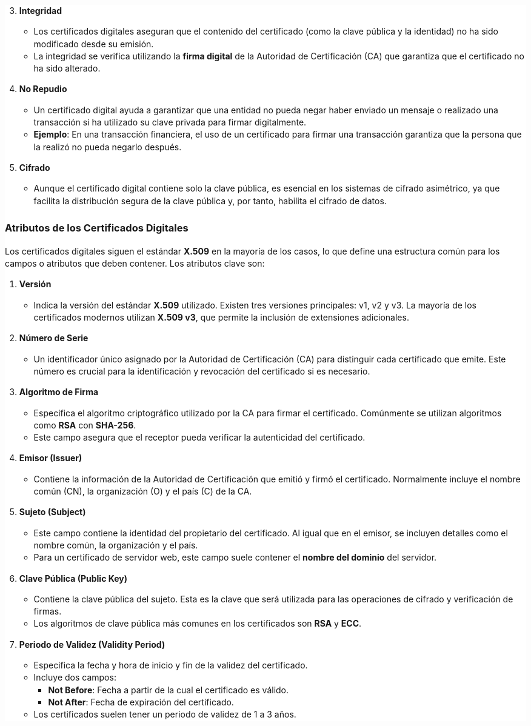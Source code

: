 3. **Integridad**
   - Los certificados digitales aseguran que el contenido del certificado (como la clave pública y la identidad) no ha sido modificado desde su emisión.
   - La integridad se verifica utilizando la **firma digital** de la Autoridad de Certificación (CA) que garantiza que el certificado no ha sido alterado.

4. **No Repudio**
   - Un certificado digital ayuda a garantizar que una entidad no pueda negar haber enviado un mensaje o realizado una transacción si ha utilizado su clave privada para firmar digitalmente.
   - **Ejemplo**: En una transacción financiera, el uso de un certificado para firmar una transacción garantiza que la persona que la realizó no pueda negarlo después.

5. **Cifrado**
   - Aunque el certificado digital contiene solo la clave pública, es esencial en los sistemas de cifrado asimétrico, ya que facilita la distribución segura de la clave pública y, por tanto, habilita el cifrado de datos.

### **Atributos de los Certificados Digitales**

Los certificados digitales siguen el estándar **X.509** en la mayoría de los casos, lo que define una estructura común para los campos o atributos que deben contener. Los atributos clave son:

1. **Versión**
   - Indica la versión del estándar **X.509** utilizado. Existen tres versiones principales: v1, v2 y v3. La mayoría de los certificados modernos utilizan **X.509 v3**, que permite la inclusión de extensiones adicionales.

2. **Número de Serie**
   - Un identificador único asignado por la Autoridad de Certificación (CA) para distinguir cada certificado que emite. Este número es crucial para la identificación y revocación del certificado si es necesario.

3. **Algoritmo de Firma**
   - Especifica el algoritmo criptográfico utilizado por la CA para firmar el certificado. Comúnmente se utilizan algoritmos como **RSA** con **SHA-256**. 
   - Este campo asegura que el receptor pueda verificar la autenticidad del certificado.

4. **Emisor (Issuer)**
   - Contiene la información de la Autoridad de Certificación que emitió y firmó el certificado. Normalmente incluye el nombre común (CN), la organización (O) y el país (C) de la CA.

5. **Sujeto (Subject)**
   - Este campo contiene la identidad del propietario del certificado. Al igual que en el emisor, se incluyen detalles como el nombre común, la organización y el país.
   - Para un certificado de servidor web, este campo suele contener el **nombre del dominio** del servidor.

6. **Clave Pública (Public Key)**
   - Contiene la clave pública del sujeto. Esta es la clave que será utilizada para las operaciones de cifrado y verificación de firmas.
   - Los algoritmos de clave pública más comunes en los certificados son **RSA** y **ECC**.

7. **Periodo de Validez (Validity Period)**
   - Especifica la fecha y hora de inicio y fin de la validez del certificado.
   - Incluye dos campos:
     - **Not Before**: Fecha a partir de la cual el certificado es válido.
     - **Not After**: Fecha de expiración del certificado.
   - Los certificados suelen tener un periodo de validez de 1 a 3 años.
